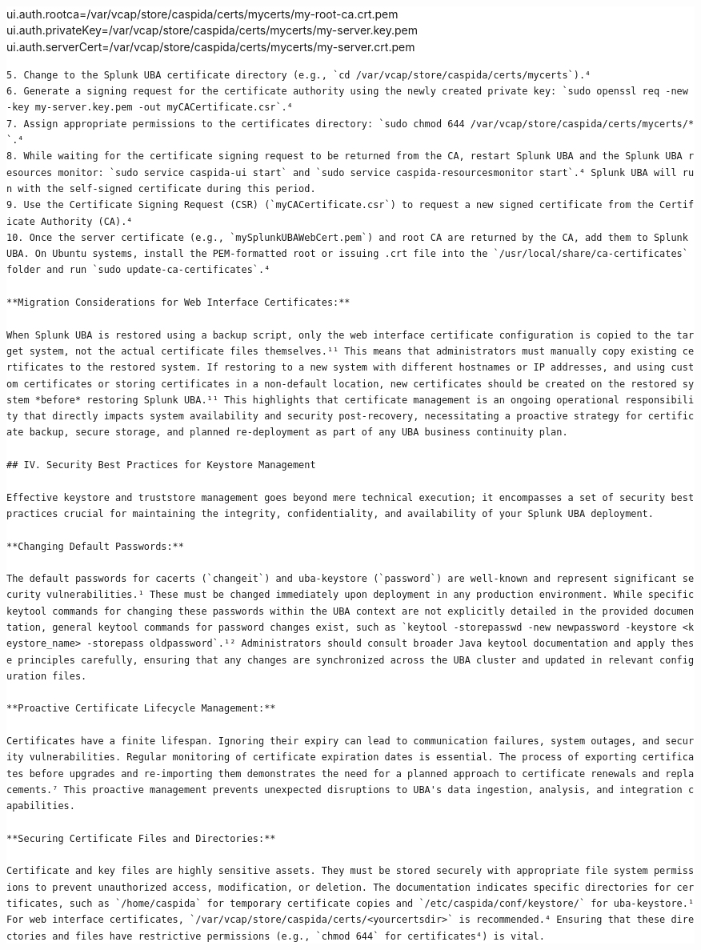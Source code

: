    ui.auth.rootca=/var/vcap/store/caspida/certs/mycerts/my-root-ca.crt.pem
   ui.auth.privateKey=/var/vcap/store/caspida/certs/mycerts/my-server.key.pem
   ui.auth.serverCert=/var/vcap/store/caspida/certs/mycerts/my-server.crt.pem
   ```⁴
5. Change to the Splunk UBA certificate directory (e.g., `cd /var/vcap/store/caspida/certs/mycerts`).⁴
6. Generate a signing request for the certificate authority using the newly created private key: `sudo openssl req -new -key my-server.key.pem -out myCACertificate.csr`.⁴
7. Assign appropriate permissions to the certificates directory: `sudo chmod 644 /var/vcap/store/caspida/certs/mycerts/*`.⁴
8. While waiting for the certificate signing request to be returned from the CA, restart Splunk UBA and the Splunk UBA resources monitor: `sudo service caspida-ui start` and `sudo service caspida-resourcesmonitor start`.⁴ Splunk UBA will run with the self-signed certificate during this period.
9. Use the Certificate Signing Request (CSR) (`myCACertificate.csr`) to request a new signed certificate from the Certificate Authority (CA).⁴
10. Once the server certificate (e.g., `mySplunkUBAWebCert.pem`) and root CA are returned by the CA, add them to Splunk UBA. On Ubuntu systems, install the PEM-formatted root or issuing .crt file into the `/usr/local/share/ca-certificates` folder and run `sudo update-ca-certificates`.⁴

**Migration Considerations for Web Interface Certificates:**

When Splunk UBA is restored using a backup script, only the web interface certificate configuration is copied to the target system, not the actual certificate files themselves.¹¹ This means that administrators must manually copy existing certificates to the restored system. If restoring to a new system with different hostnames or IP addresses, and using custom certificates or storing certificates in a non-default location, new certificates should be created on the restored system *before* restoring Splunk UBA.¹¹ This highlights that certificate management is an ongoing operational responsibility that directly impacts system availability and security post-recovery, necessitating a proactive strategy for certificate backup, secure storage, and planned re-deployment as part of any UBA business continuity plan.

## IV. Security Best Practices for Keystore Management

Effective keystore and truststore management goes beyond mere technical execution; it encompasses a set of security best practices crucial for maintaining the integrity, confidentiality, and availability of your Splunk UBA deployment.

**Changing Default Passwords:**

The default passwords for cacerts (`changeit`) and uba-keystore (`password`) are well-known and represent significant security vulnerabilities.¹ These must be changed immediately upon deployment in any production environment. While specific keytool commands for changing these passwords within the UBA context are not explicitly detailed in the provided documentation, general keytool commands for password changes exist, such as `keytool -storepasswd -new newpassword -keystore <keystore_name> -storepass oldpassword`.¹² Administrators should consult broader Java keytool documentation and apply these principles carefully, ensuring that any changes are synchronized across the UBA cluster and updated in relevant configuration files.

**Proactive Certificate Lifecycle Management:**

Certificates have a finite lifespan. Ignoring their expiry can lead to communication failures, system outages, and security vulnerabilities. Regular monitoring of certificate expiration dates is essential. The process of exporting certificates before upgrades and re-importing them demonstrates the need for a planned approach to certificate renewals and replacements.⁷ This proactive management prevents unexpected disruptions to UBA's data ingestion, analysis, and integration capabilities.

**Securing Certificate Files and Directories:**

Certificate and key files are highly sensitive assets. They must be stored securely with appropriate file system permissions to prevent unauthorized access, modification, or deletion. The documentation indicates specific directories for certificates, such as `/home/caspida` for temporary certificate copies and `/etc/caspida/conf/keystore/` for uba-keystore.¹ For web interface certificates, `/var/vcap/store/caspida/certs/<yourcertsdir>` is recommended.⁴ Ensuring that these directories and files have restrictive permissions (e.g., `chmod 644` for certificates⁴) is vital.
   ```
